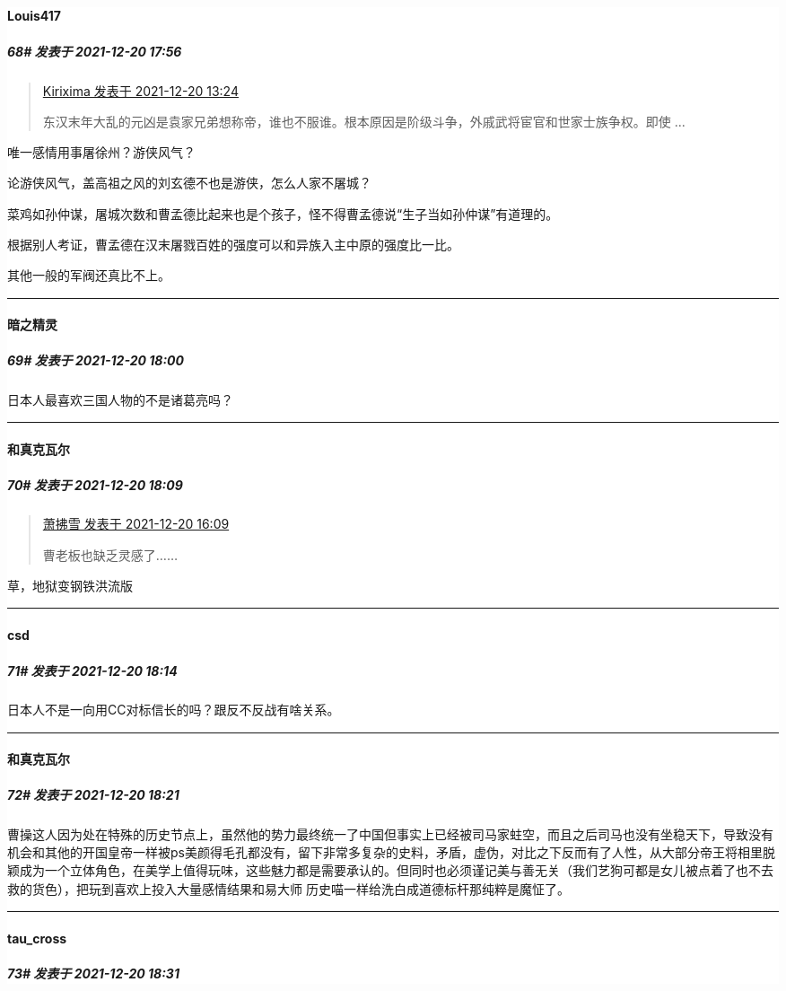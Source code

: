 ####  Louis417  
##### 68#       发表于 2021-12-20 17:56

<blockquote><a href="httphttps://bbs.saraba1st.com/2b/forum.php?mod=redirect&amp;goto=findpost&amp;pid=54014058&amp;ptid=2043566" target="_blank">Kirixima 发表于 2021-12-20 13:24</a>

东汉末年大乱的元凶是袁家兄弟想称帝，谁也不服谁。根本原因是阶级斗争，外戚武将宦官和世家士族争权。即使 ...</blockquote>
唯一感情用事屠徐州？游侠风气？

论游侠风气，盖高祖之风的刘玄德不也是游侠，怎么人家不屠城？

菜鸡如孙仲谋，屠城次数和曹孟德比起来也是个孩子，怪不得曹孟德说“生子当如孙仲谋”有道理的。

根据别人考证，曹孟德在汉末屠戮百姓的强度可以和异族入主中原的强度比一比。

其他一般的军阀还真比不上。

*****

####  暗之精灵  
##### 69#       发表于 2021-12-20 18:00

日本人最喜欢三国人物的不是诸葛亮吗？



*****

####  和真克瓦尔  
##### 70#       发表于 2021-12-20 18:09

<blockquote><a href="httphttps://bbs.saraba1st.com/2b/forum.php?mod=redirect&amp;goto=findpost&amp;pid=54016433&amp;ptid=2043566" target="_blank">萧拂雪 发表于 2021-12-20 16:09</a>

曹老板也缺乏灵感了……</blockquote>
草，地狱变钢铁洪流版

*****

####  csd  
##### 71#       发表于 2021-12-20 18:14

日本人不是一向用CC对标信长的吗？跟反不反战有啥关系。

*****

####  和真克瓦尔  
##### 72#       发表于 2021-12-20 18:21

曹操这人因为处在特殊的历史节点上，虽然他的势力最终统一了中国但事实上已经被司马家蛀空，而且之后司马也没有坐稳天下，导致没有机会和其他的开国皇帝一样被ps美颜得毛孔都没有，留下非常多复杂的史料，矛盾，虚伪，对比之下反而有了人性，从大部分帝王将相里脱颖成为一个立体角色，在美学上值得玩味，这些魅力都是需要承认的。但同时也必须谨记美与善无关（我们艺狗可都是女儿被点着了也不去救的货色），把玩到喜欢上投入大量感情结果和易大师 历史喵一样给洗白成道德标杆那纯粹是魔怔了。



*****

####  tau_cross  
##### 73#       发表于 2021-12-20 18:31
